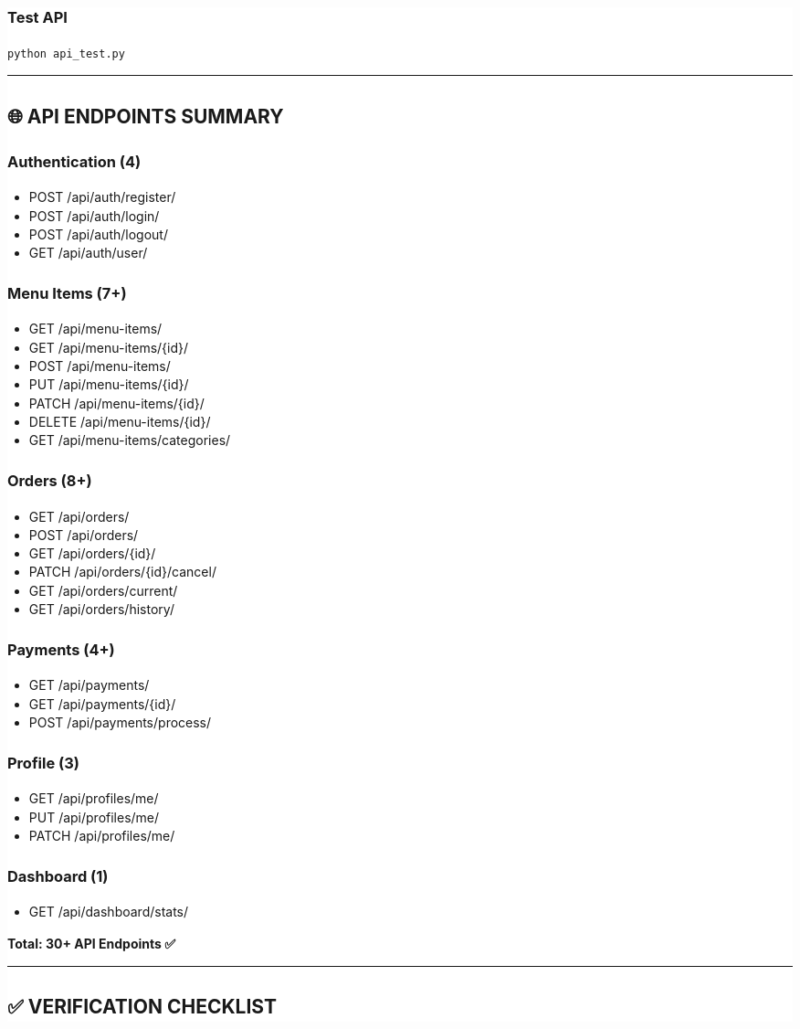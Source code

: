 ### Test API
```bash
python api_test.py
```

---

## 🌐 API ENDPOINTS SUMMARY

### Authentication (4)
- POST /api/auth/register/
- POST /api/auth/login/
- POST /api/auth/logout/
- GET /api/auth/user/

### Menu Items (7+)
- GET /api/menu-items/
- GET /api/menu-items/{id}/
- POST /api/menu-items/
- PUT /api/menu-items/{id}/
- PATCH /api/menu-items/{id}/
- DELETE /api/menu-items/{id}/
- GET /api/menu-items/categories/

### Orders (8+)
- GET /api/orders/
- POST /api/orders/
- GET /api/orders/{id}/
- PATCH /api/orders/{id}/cancel/
- GET /api/orders/current/
- GET /api/orders/history/

### Payments (4+)
- GET /api/payments/
- GET /api/payments/{id}/
- POST /api/payments/process/

### Profile (3)
- GET /api/profiles/me/
- PUT /api/profiles/me/
- PATCH /api/profiles/me/

### Dashboard (1)
- GET /api/dashboard/stats/

**Total: 30+ API Endpoints ✅**

---

## ✅ VERIFICATION CHECKLIST
